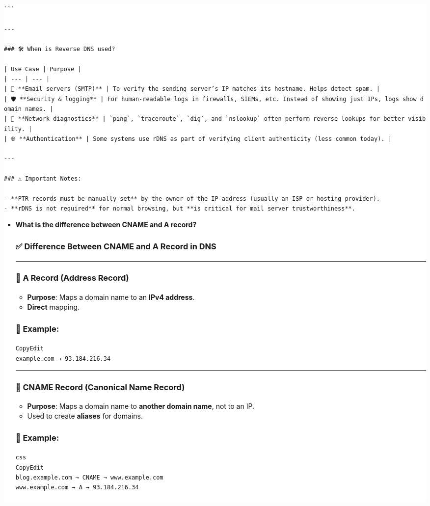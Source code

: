     ```
    
    ---
    
    ### 🛠️ When is Reverse DNS used?
    
    | Use Case | Purpose |
    | --- | --- |
    | 📧 **Email servers (SMTP)** | To verify the sending server’s IP matches its hostname. Helps detect spam. |
    | 🛡️ **Security & logging** | For human-readable logs in firewalls, SIEMs, etc. Instead of showing just IPs, logs show domain names. |
    | 🧪 **Network diagnostics** | `ping`, `traceroute`, `dig`, and `nslookup` often perform reverse lookups for better visibility. |
    | 🌐 **Authentication** | Some systems use rDNS as part of verifying client authenticity (less common today). |
    
    ---
    
    ### ⚠️ Important Notes:
    
    - **PTR records must be manually set** by the owner of the IP address (usually an ISP or hosting provider).
    - **rDNS is not required** for normal browsing, but **is critical for mail server trustworthiness**.
- **What is the difference between CNAME and A record?**
    
    ### ✅ Difference Between **CNAME** and **A Record** in DNS
    
    ---
    
    ### 🔹 **A Record (Address Record)**
    
    - **Purpose**: Maps a domain name to an **IPv4 address**.
    - **Direct** mapping.
    
    ### 🔸 Example:
    
    ```
    CopyEdit
    example.com → 93.184.216.34
    
    ```
    
    ---
    
    ### 🔹 **CNAME Record (Canonical Name Record)**
    
    - **Purpose**: Maps a domain name to **another domain name**, not to an IP.
    - Used to create **aliases** for domains.
    
    ### 🔸 Example:
    
    ```
    css
    CopyEdit
    blog.example.com → CNAME → www.example.com
    www.example.com → A → 93.184.216.34
    
